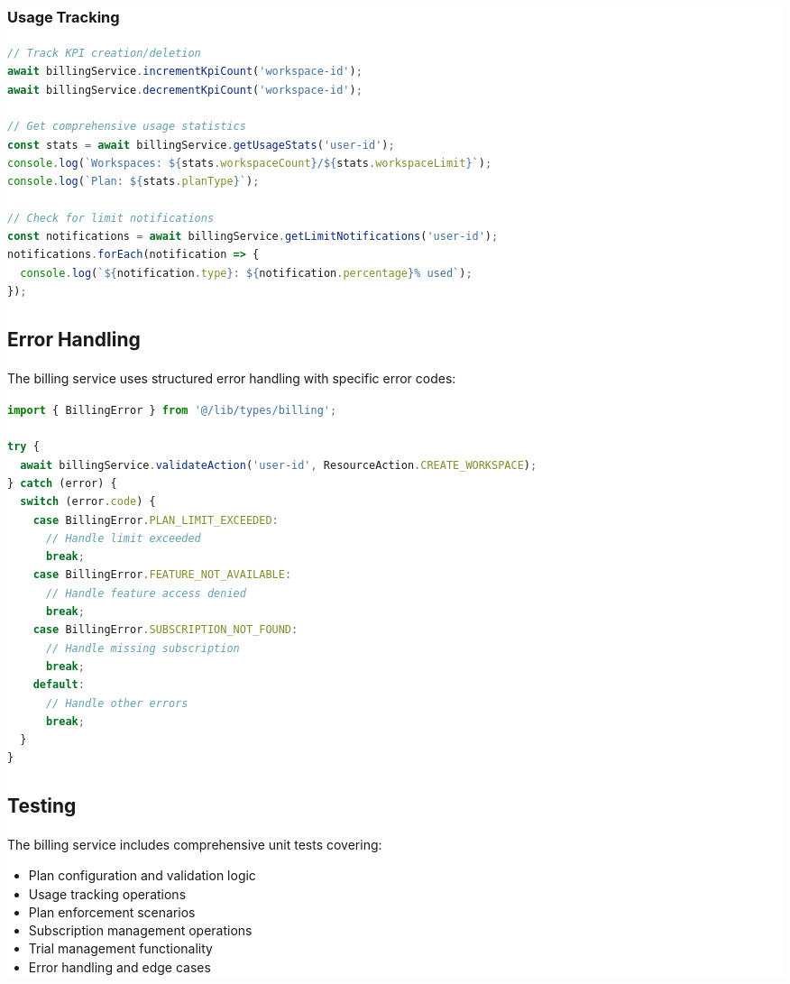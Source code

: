 ### Usage Tracking

```typescript
// Track KPI creation/deletion
await billingService.incrementKpiCount('workspace-id');
await billingService.decrementKpiCount('workspace-id');

// Get comprehensive usage statistics
const stats = await billingService.getUsageStats('user-id');
console.log(`Workspaces: ${stats.workspaceCount}/${stats.workspaceLimit}`);
console.log(`Plan: ${stats.planType}`);

// Check for limit notifications
const notifications = await billingService.getLimitNotifications('user-id');
notifications.forEach(notification => {
  console.log(`${notification.type}: ${notification.percentage}% used`);
});
```

## Error Handling

The billing service uses structured error handling with specific error codes:

```typescript
import { BillingError } from '@/lib/types/billing';

try {
  await billingService.validateAction('user-id', ResourceAction.CREATE_WORKSPACE);
} catch (error) {
  switch (error.code) {
    case BillingError.PLAN_LIMIT_EXCEEDED:
      // Handle limit exceeded
      break;
    case BillingError.FEATURE_NOT_AVAILABLE:
      // Handle feature access denied
      break;
    case BillingError.SUBSCRIPTION_NOT_FOUND:
      // Handle missing subscription
      break;
    default:
      // Handle other errors
      break;
  }
}
```

## Testing

The billing service includes comprehensive unit tests covering:

- Plan configuration and validation logic
- Usage tracking operations
- Plan enforcement scenarios
- Subscription management operations
- Trial management functionality
- Error handling and edge cases
